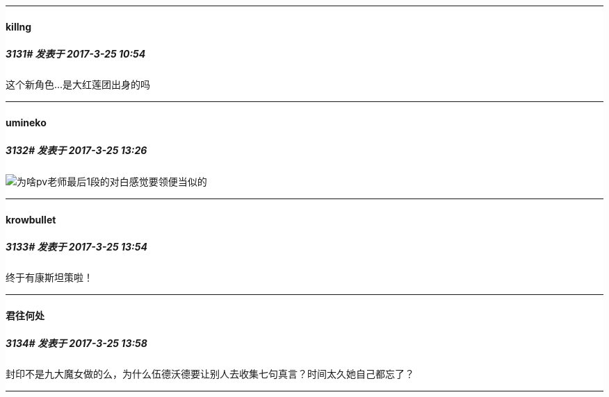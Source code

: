 





-----

####  killng  
##### 3131#       发表于 2017-3-25 10:54




这个新角色...是大红莲团出身的吗







-----

####  umineko  
##### 3132#       发表于 2017-3-25 13:26



<img src="https://static.saraba1st.com/image/smiley/face/149.gif" referrerpolicy="no-referrer">为啥pv老师最后1段的对白感觉要领便当似的







-----

####  krowbullet  
##### 3133#       发表于 2017-3-25 13:54




终于有康斯坦策啦！







-----

####  君往何处  
##### 3134#       发表于 2017-3-25 13:58




封印不是九大魔女做的么，为什么伍德沃德要让别人去收集七句真言？时间太久她自己都忘了？







-----

